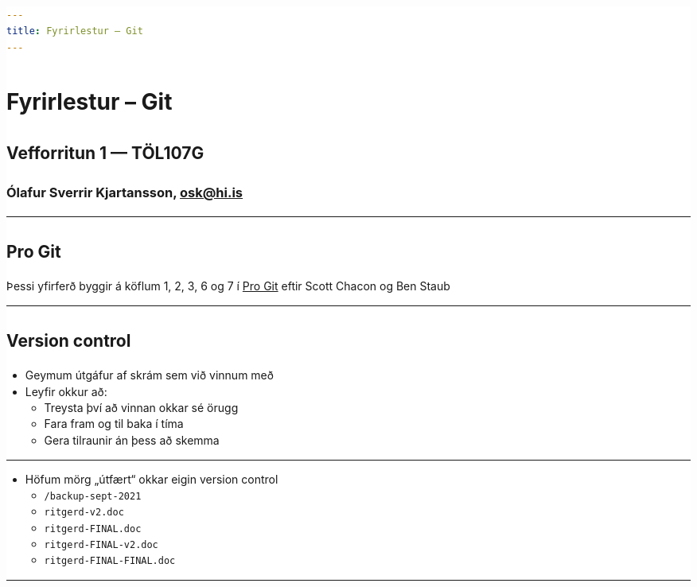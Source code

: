 ```yaml
---
title: Fyrirlestur — Git
---
```


# Fyrirlestur – Git

## Vefforritun 1 — TÖL107G

### Ólafur Sverrir Kjartansson, [osk@hi.is](mailto:osk@hi.is)

---

## Pro Git

Þessi yfirferð byggir á köflum 1, 2, 3, 6 og 7 í [Pro Git](https://git-scm.com/book/en/v2) eftir Scott Chacon og Ben Staub

---

## Version control

* Geymum útgáfur af skrám sem við vinnum með
* Leyfir okkur að:
  * Treysta því að vinnan okkar sé örugg
  * Fara fram og til baka í tíma
  * Gera tilraunir án þess að skemma

***

* Höfum mörg „útfært“ okkar eigin version control
  * `/backup-sept-2021`
  * `ritgerd-v2.doc`
  * `ritgerd-FINAL.doc`
  * `ritgerd-FINAL-v2.doc`
  * `ritgerd-FINAL-FINAL.doc`

***

